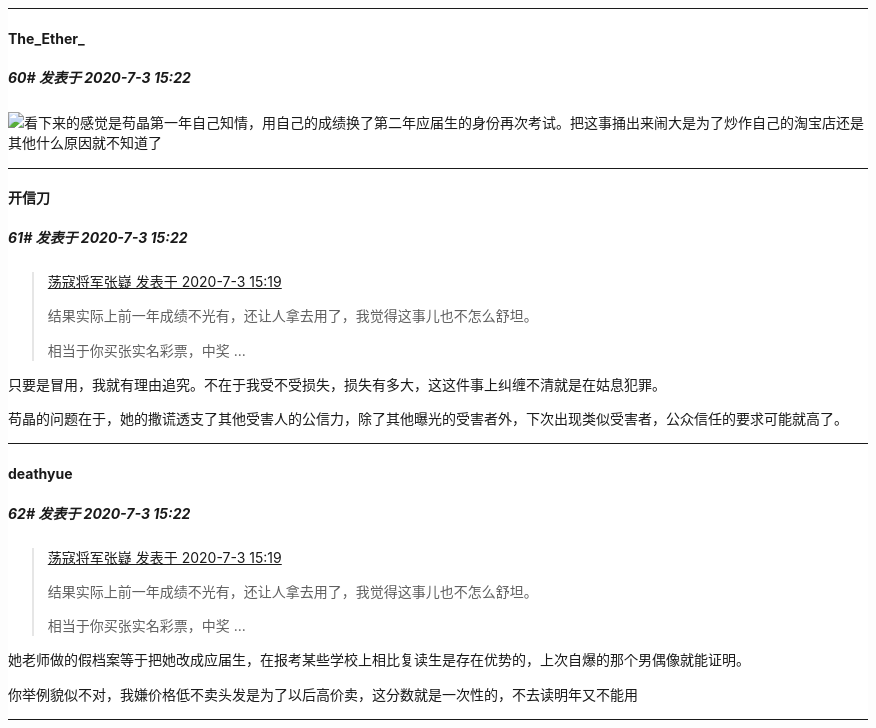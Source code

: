 




-----

####  The_Ether_  
##### 60#       发表于 2020-7-3 15:22



<img src="https://static.saraba1st.com/image/smiley/face2017/047.png" referrerpolicy="no-referrer">看下来的感觉是苟晶第一年自己知情，用自己的成绩换了第二年应届生的身份再次考试。把这事捅出来闹大是为了炒作自己的淘宝店还是其他什么原因就不知道了







-----

####  开信刀  
##### 61#       发表于 2020-7-3 15:22



<blockquote><a href="httphttps://bbs.saraba1st.com/2b/forum.php?mod=redirect&amp;goto=findpost&amp;pid=48050524&amp;ptid=1945626" target="_blank">荡寇将军张嶷 发表于 2020-7-3 15:19</a>

结果实际上前一年成绩不光有，还让人拿去用了，我觉得这事儿也不怎么舒坦。

相当于你买张实名彩票，中奖 ...</blockquote>
只要是冒用，我就有理由追究。不在于我受不受损失，损失有多大，这这件事上纠缠不清就是在姑息犯罪。

苟晶的问题在于，她的撒谎透支了其他受害人的公信力，除了其他曝光的受害者外，下次出现类似受害者，公众信任的要求可能就高了。







-----

####  deathyue  
##### 62#       发表于 2020-7-3 15:22



<blockquote><a href="httphttps://bbs.saraba1st.com/2b/forum.php?mod=redirect&amp;goto=findpost&amp;pid=48050524&amp;ptid=1945626" target="_blank">荡寇将军张嶷 发表于 2020-7-3 15:19</a>

结果实际上前一年成绩不光有，还让人拿去用了，我觉得这事儿也不怎么舒坦。

相当于你买张实名彩票，中奖 ...</blockquote>
她老师做的假档案等于把她改成应届生，在报考某些学校上相比复读生是存在优势的，上次自爆的那个男偶像就能证明。

你举例貌似不对，我嫌价格低不卖头发是为了以后高价卖，这分数就是一次性的，不去读明年又不能用







-----
